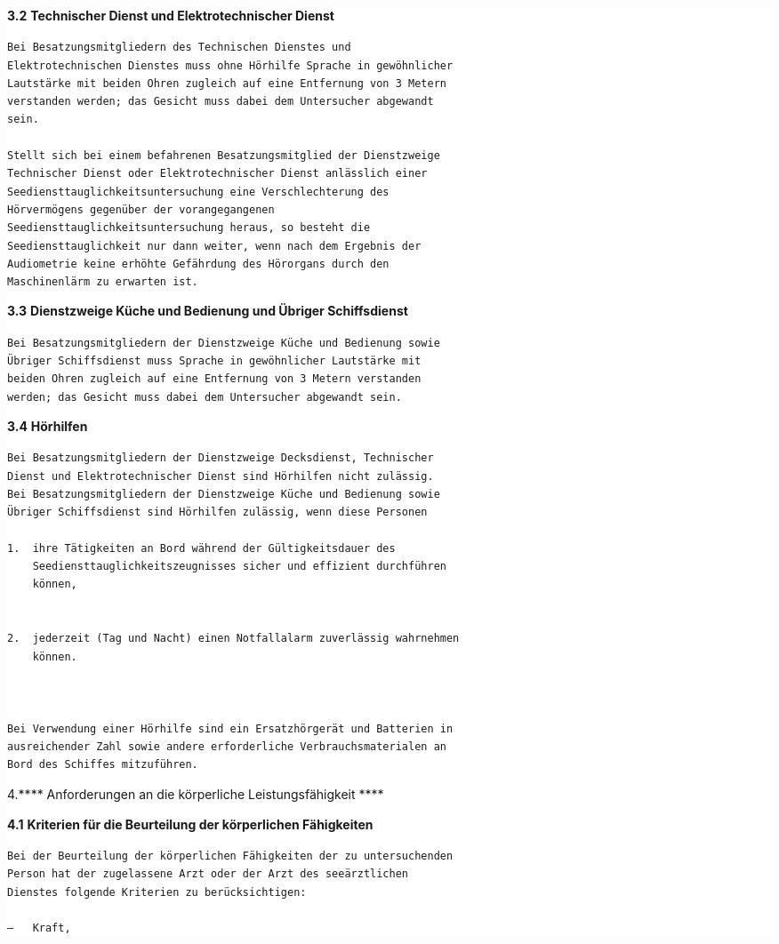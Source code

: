 
**3.2** **Technischer Dienst und Elektrotechnischer Dienst**

    Bei Besatzungsmitgliedern des Technischen Dienstes und
    Elektrotechnischen Dienstes muss ohne Hörhilfe Sprache in gewöhnlicher
    Lautstärke mit beiden Ohren zugleich auf eine Entfernung von 3 Metern
    verstanden werden; das Gesicht muss dabei dem Untersucher abgewandt
    sein.

    Stellt sich bei einem befahrenen Besatzungsmitglied der Dienstzweige
    Technischer Dienst oder Elektrotechnischer Dienst anlässlich einer
    Seediensttauglichkeitsuntersuchung eine Verschlechterung des
    Hörvermögens gegenüber der vorangegangenen
    Seediensttauglichkeitsuntersuchung heraus, so besteht die
    Seediensttauglichkeit nur dann weiter, wenn nach dem Ergebnis der
    Audiometrie keine erhöhte Gefährdung des Hörorgans durch den
    Maschinenlärm zu erwarten ist.


**3.3** **Dienstzweige Küche und Bedienung und Übriger Schiffsdienst**

    Bei Besatzungsmitgliedern der Dienstzweige Küche und Bedienung sowie
    Übriger Schiffsdienst muss Sprache in gewöhnlicher Lautstärke mit
    beiden Ohren zugleich auf eine Entfernung von 3 Metern verstanden
    werden; das Gesicht muss dabei dem Untersucher abgewandt sein.


**3.4** **Hörhilfen**

    Bei Besatzungsmitgliedern der Dienstzweige Decksdienst, Technischer
    Dienst und Elektrotechnischer Dienst sind Hörhilfen nicht zulässig.
    Bei Besatzungsmitgliedern der Dienstzweige Küche und Bedienung sowie
    Übriger Schiffsdienst sind Hörhilfen zulässig, wenn diese Personen

    1.  ihre Tätigkeiten an Bord während der Gültigkeitsdauer des
        Seediensttauglichkeitszeugnisses sicher und effizient durchführen
        können,


    2.  jederzeit (Tag und Nacht) einen Notfallalarm zuverlässig wahrnehmen
        können.



    Bei Verwendung einer Hörhilfe sind ein Ersatzhörgerät und Batterien in
    ausreichender Zahl sowie andere erforderliche Verbrauchsmaterialen an
    Bord des Schiffes mitzuführen.


4.**** Anforderungen an die körperliche Leistungsfähigkeit ****


**4.1** **Kriterien für die Beurteilung der körperlichen Fähigkeiten**

    Bei der Beurteilung der körperlichen Fähigkeiten der zu untersuchenden
    Person hat der zugelassene Arzt oder der Arzt des seeärztlichen
    Dienstes folgende Kriterien zu berücksichtigen:

    –   Kraft,

